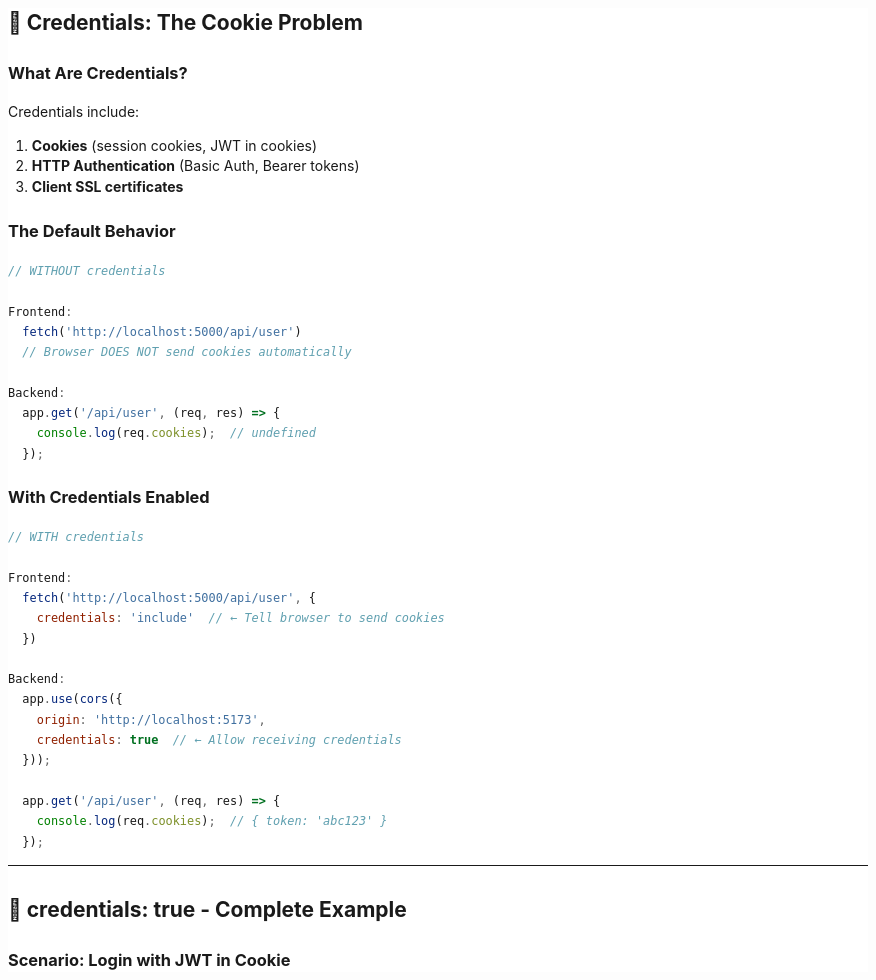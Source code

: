 
## 🍪 Credentials: The Cookie Problem

### What Are Credentials?

Credentials include:
1. **Cookies** (session cookies, JWT in cookies)
2. **HTTP Authentication** (Basic Auth, Bearer tokens)
3. **Client SSL certificates**

### The Default Behavior

```javascript
// WITHOUT credentials

Frontend:
  fetch('http://localhost:5000/api/user')
  // Browser DOES NOT send cookies automatically

Backend:
  app.get('/api/user', (req, res) => {
    console.log(req.cookies);  // undefined
  });
```

### With Credentials Enabled

```javascript
// WITH credentials

Frontend:
  fetch('http://localhost:5000/api/user', {
    credentials: 'include'  // ← Tell browser to send cookies
  })

Backend:
  app.use(cors({
    origin: 'http://localhost:5173',
    credentials: true  // ← Allow receiving credentials
  }));

  app.get('/api/user', (req, res) => {
    console.log(req.cookies);  // { token: 'abc123' }
  });
```

---

## 🔐 credentials: true - Complete Example

### Scenario: Login with JWT in Cookie
